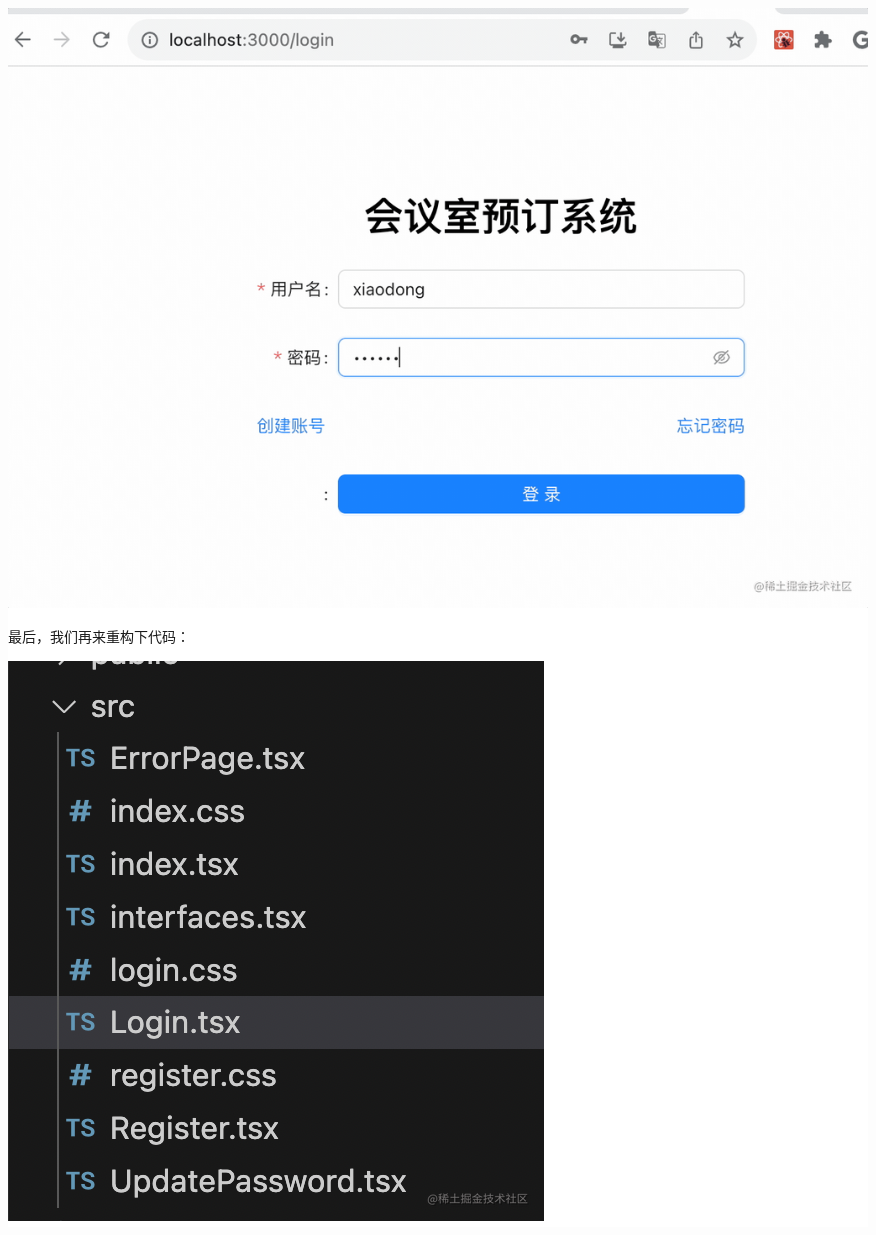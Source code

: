 ![](./images/7603271639064606a217c1d629313766~tplv-k3u1fbpfcp-watermark.image.png)

最后，我们再来重构下代码：

![](./images/3bbd6c44ba5545ddb614f82d6a30c4ee~tplv-k3u1fbpfcp-watermark.image.png)
